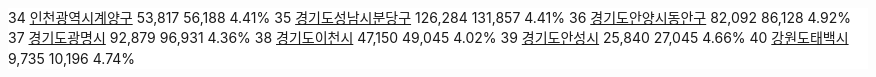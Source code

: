   <tr class="item">
    <td>34</td>
    <td><a href="/apt/인천광역시계양구">인천광역시계양구</a></td>
    <td>53,817</td>
    <td>56,188</td>
    <td>4.41%</td>
  </tr>

  <tr class="item">
    <td>35</td>
    <td><a href="/apt/경기도성남시분당구">경기도성남시분당구</a></td>
    <td>126,284</td>
    <td>131,857</td>
    <td>4.41%</td>
  </tr>

  <tr class="item">
    <td>36</td>
    <td><a href="/apt/경기도안양시동안구">경기도안양시동안구</a></td>
    <td>82,092</td>
    <td>86,128</td>
    <td>4.92%</td>
  </tr>

  <tr class="item">
    <td>37</td>
    <td><a href="/apt/경기도광명시">경기도광명시</a></td>
    <td>92,879</td>
    <td>96,931</td>
    <td>4.36%</td>
  </tr>

  <tr class="item">
    <td>38</td>
    <td><a href="/apt/경기도이천시">경기도이천시</a></td>
    <td>47,150</td>
    <td>49,045</td>
    <td>4.02%</td>
  </tr>

  <tr class="item">
    <td>39</td>
    <td><a href="/apt/경기도안성시">경기도안성시</a></td>
    <td>25,840</td>
    <td>27,045</td>
    <td>4.66%</td>
  </tr>

  <tr class="item">
    <td>40</td>
    <td><a href="/apt/강원도태백시">강원도태백시</a></td>
    <td>9,735</td>
    <td>10,196</td>
    <td>4.74%</td>
  </tr>
